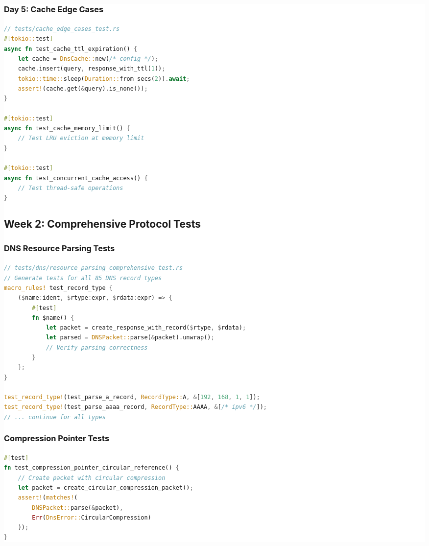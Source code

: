 ### Day 5: Cache Edge Cases
```rust
// tests/cache_edge_cases_test.rs
#[tokio::test]
async fn test_cache_ttl_expiration() {
    let cache = DnsCache::new(/* config */);
    cache.insert(query, response_with_ttl(1));
    tokio::time::sleep(Duration::from_secs(2)).await;
    assert!(cache.get(&query).is_none());
}

#[tokio::test]
async fn test_cache_memory_limit() {
    // Test LRU eviction at memory limit
}

#[tokio::test]
async fn test_concurrent_cache_access() {
    // Test thread-safe operations
}
```

## Week 2: Comprehensive Protocol Tests

### DNS Resource Parsing Tests
```rust
// tests/dns/resource_parsing_comprehensive_test.rs
// Generate tests for all 85 DNS record types
macro_rules! test_record_type {
    ($name:ident, $rtype:expr, $rdata:expr) => {
        #[test]
        fn $name() {
            let packet = create_response_with_record($rtype, $rdata);
            let parsed = DNSPacket::parse(&packet).unwrap();
            // Verify parsing correctness
        }
    };
}

test_record_type!(test_parse_a_record, RecordType::A, &[192, 168, 1, 1]);
test_record_type!(test_parse_aaaa_record, RecordType::AAAA, &[/* ipv6 */]);
// ... continue for all types
```

### Compression Pointer Tests
```rust
#[test]
fn test_compression_pointer_circular_reference() {
    // Create packet with circular compression
    let packet = create_circular_compression_packet();
    assert!(matches!(
        DNSPacket::parse(&packet),
        Err(DnsError::CircularCompression)
    ));
}
```
